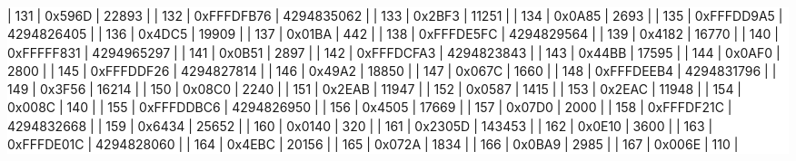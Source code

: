 |     131 | 0x596D      |       22893 |
|     132 | 0xFFFDFB76  |  4294835062 |
|     133 | 0x2BF3      |       11251 |
|     134 | 0x0A85      |        2693 |
|     135 | 0xFFFDD9A5  |  4294826405 |
|     136 | 0x4DC5      |       19909 |
|     137 | 0x01BA      |         442 |
|     138 | 0xFFFDE5FC  |  4294829564 |
|     139 | 0x4182      |       16770 |
|     140 | 0xFFFFF831  |  4294965297 |
|     141 | 0x0B51      |        2897 |
|     142 | 0xFFFDCFA3  |  4294823843 |
|     143 | 0x44BB      |       17595 |
|     144 | 0x0AF0      |        2800 |
|     145 | 0xFFFDDF26  |  4294827814 |
|     146 | 0x49A2      |       18850 |
|     147 | 0x067C      |        1660 |
|     148 | 0xFFFDEEB4  |  4294831796 |
|     149 | 0x3F56      |       16214 |
|     150 | 0x08C0      |        2240 |
|     151 | 0x2EAB      |       11947 |
|     152 | 0x0587      |        1415 |
|     153 | 0x2EAC      |       11948 |
|     154 | 0x008C      |         140 |
|     155 | 0xFFFDDBC6  |  4294826950 |
|     156 | 0x4505      |       17669 |
|     157 | 0x07D0      |        2000 |
|     158 | 0xFFFDF21C  |  4294832668 |
|     159 | 0x6434      |       25652 |
|     160 | 0x0140      |         320 |
|     161 | 0x2305D     |      143453 |
|     162 | 0x0E10      |        3600 |
|     163 | 0xFFFDE01C  |  4294828060 |
|     164 | 0x4EBC      |       20156 |
|     165 | 0x072A      |        1834 |
|     166 | 0x0BA9      |        2985 |
|     167 | 0x006E      |         110 |